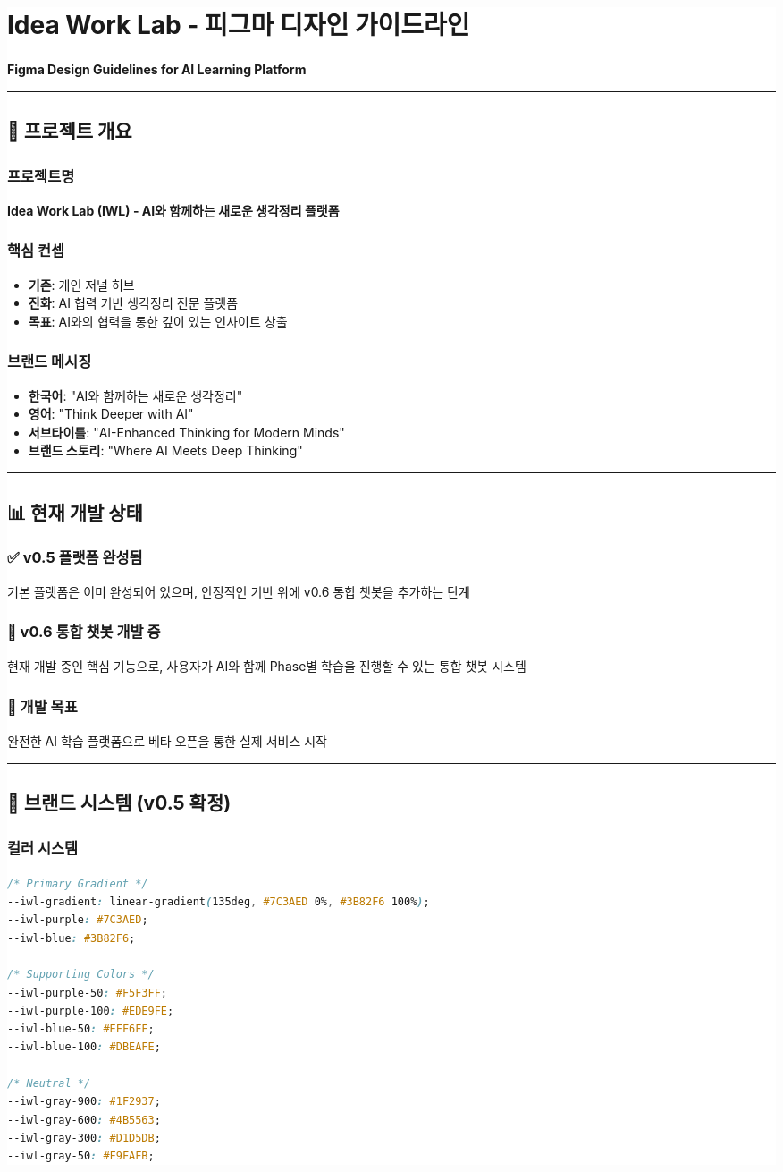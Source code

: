# Idea Work Lab - 피그마 디자인 가이드라인
**Figma Design Guidelines for AI Learning Platform**

---

## 🎯 프로젝트 개요

### 프로젝트명
**Idea Work Lab (IWL) - AI와 함께하는 새로운 생각정리 플랫폼**

### 핵심 컨셉
- **기존**: 개인 저널 허브
- **진화**: AI 협력 기반 생각정리 전문 플랫폼
- **목표**: AI와의 협력을 통한 깊이 있는 인사이트 창출

### 브랜드 메시징
- **한국어**: "AI와 함께하는 새로운 생각정리"
- **영어**: "Think Deeper with AI"
- **서브타이틀**: "AI-Enhanced Thinking for Modern Minds"
- **브랜드 스토리**: "Where AI Meets Deep Thinking"

---

## 📊 **현재 개발 상태**

### **✅ v0.5 플랫폼 완성됨**
기본 플랫폼은 이미 완성되어 있으며, 안정적인 기반 위에 v0.6 통합 챗봇을 추가하는 단계

### **🔄 v0.6 통합 챗봇 개발 중**
현재 개발 중인 핵심 기능으로, 사용자가 AI와 함께 Phase별 학습을 진행할 수 있는 통합 챗봇 시스템

### **🎯 개발 목표**
완전한 AI 학습 플랫폼으로 베타 오픈을 통한 실제 서비스 시작

---

## 🎨 브랜드 시스템 (v0.5 확정)

### 컬러 시스템
```css
/* Primary Gradient */
--iwl-gradient: linear-gradient(135deg, #7C3AED 0%, #3B82F6 100%);
--iwl-purple: #7C3AED;
--iwl-blue: #3B82F6;

/* Supporting Colors */
--iwl-purple-50: #F5F3FF;
--iwl-purple-100: #EDE9FE;
--iwl-blue-50: #EFF6FF;
--iwl-blue-100: #DBEAFE;

/* Neutral */
--iwl-gray-900: #1F2937;
--iwl-gray-600: #4B5563;
--iwl-gray-300: #D1D5DB;
--iwl-gray-50: #F9FAFB;
```

